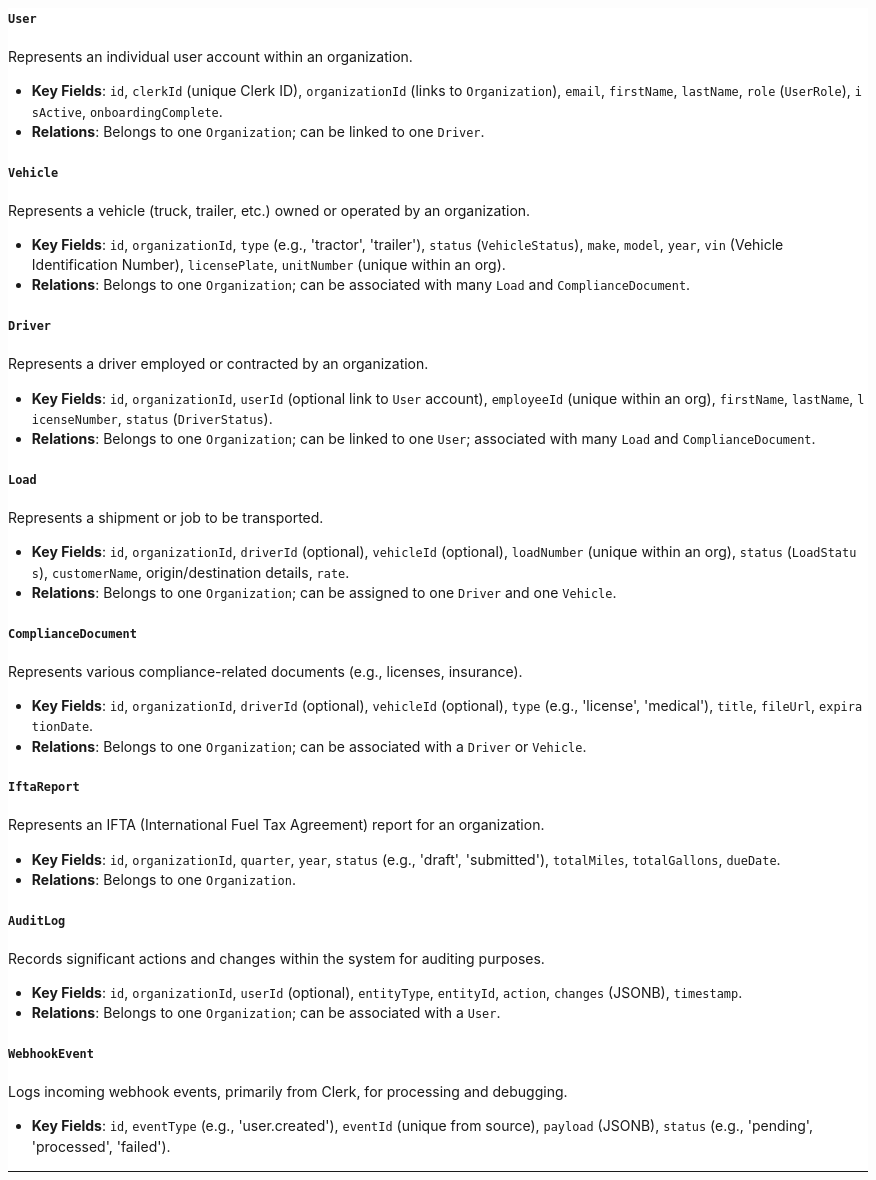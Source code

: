 #### `User`
Represents an individual user account within an organization.
- **Key Fields**: `id`, `clerkId` (unique Clerk ID), `organizationId` (links to `Organization`), `email`, `firstName`, `lastName`, `role` (`UserRole`), `isActive`, `onboardingComplete`.
- **Relations**: Belongs to one `Organization`; can be linked to one `Driver`.

#### `Vehicle`
Represents a vehicle (truck, trailer, etc.) owned or operated by an organization.
- **Key Fields**: `id`, `organizationId`, `type` (e.g., 'tractor', 'trailer'), `status` (`VehicleStatus`), `make`, `model`, `year`, `vin` (Vehicle Identification Number), `licensePlate`, `unitNumber` (unique within an org).
- **Relations**: Belongs to one `Organization`; can be associated with many `Load` and `ComplianceDocument`.

#### `Driver`
Represents a driver employed or contracted by an organization.
- **Key Fields**: `id`, `organizationId`, `userId` (optional link to `User` account), `employeeId` (unique within an org), `firstName`, `lastName`, `licenseNumber`, `status` (`DriverStatus`).
- **Relations**: Belongs to one `Organization`; can be linked to one `User`; associated with many `Load` and `ComplianceDocument`.

#### `Load`
Represents a shipment or job to be transported.
- **Key Fields**: `id`, `organizationId`, `driverId` (optional), `vehicleId` (optional), `loadNumber` (unique within an org), `status` (`LoadStatus`), `customerName`, origin/destination details, `rate`.
- **Relations**: Belongs to one `Organization`; can be assigned to one `Driver` and one `Vehicle`.

#### `ComplianceDocument`
Represents various compliance-related documents (e.g., licenses, insurance).
- **Key Fields**: `id`, `organizationId`, `driverId` (optional), `vehicleId` (optional), `type` (e.g., 'license', 'medical'), `title`, `fileUrl`, `expirationDate`.
- **Relations**: Belongs to one `Organization`; can be associated with a `Driver` or `Vehicle`.

#### `IftaReport`
Represents an IFTA (International Fuel Tax Agreement) report for an organization.
- **Key Fields**: `id`, `organizationId`, `quarter`, `year`, `status` (e.g., 'draft', 'submitted'), `totalMiles`, `totalGallons`, `dueDate`.
- **Relations**: Belongs to one `Organization`.

#### `AuditLog`
Records significant actions and changes within the system for auditing purposes.
- **Key Fields**: `id`, `organizationId`, `userId` (optional), `entityType`, `entityId`, `action`, `changes` (JSONB), `timestamp`.
- **Relations**: Belongs to one `Organization`; can be associated with a `User`.

#### `WebhookEvent`
Logs incoming webhook events, primarily from Clerk, for processing and debugging.
- **Key Fields**: `id`, `eventType` (e.g., 'user.created'), `eventId` (unique from source), `payload` (JSONB), `status` (e.g., 'pending', 'processed', 'failed').

---